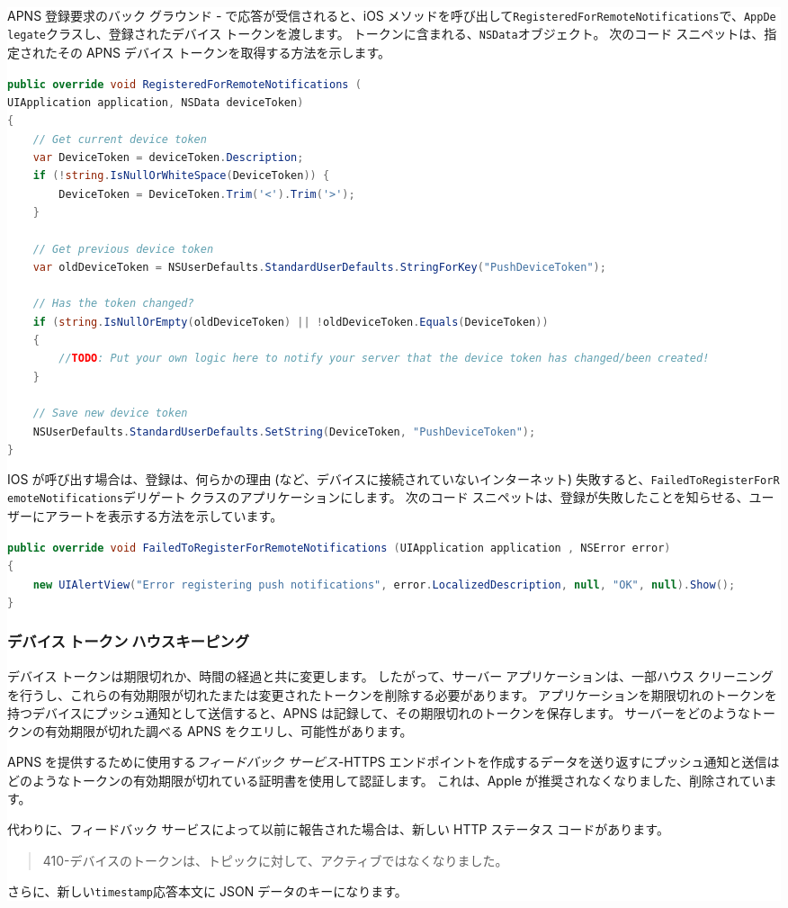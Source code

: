 APNS 登録要求のバック グラウンド - で応答が受信されると、iOS メソッドを呼び出して`RegisteredForRemoteNotifications`で、`AppDelegate`クラスし、登録されたデバイス トークンを渡します。 トークンに含まれる、`NSData`オブジェクト。 次のコード スニペットは、指定されたその APNS デバイス トークンを取得する方法を示します。

```csharp
public override void RegisteredForRemoteNotifications (
UIApplication application, NSData deviceToken)
{
    // Get current device token
    var DeviceToken = deviceToken.Description;
    if (!string.IsNullOrWhiteSpace(DeviceToken)) {
        DeviceToken = DeviceToken.Trim('<').Trim('>');
    }

    // Get previous device token
    var oldDeviceToken = NSUserDefaults.StandardUserDefaults.StringForKey("PushDeviceToken");

    // Has the token changed?
    if (string.IsNullOrEmpty(oldDeviceToken) || !oldDeviceToken.Equals(DeviceToken))
    {
        //TODO: Put your own logic here to notify your server that the device token has changed/been created!
    }

    // Save new device token
    NSUserDefaults.StandardUserDefaults.SetString(DeviceToken, "PushDeviceToken");
}
```

IOS が呼び出す場合は、登録は、何らかの理由 (など、デバイスに接続されていないインターネット) 失敗すると、`FailedToRegisterForRemoteNotifications`デリゲート クラスのアプリケーションにします。 次のコード スニペットは、登録が失敗したことを知らせる、ユーザーにアラートを表示する方法を示しています。

```csharp
public override void FailedToRegisterForRemoteNotifications (UIApplication application , NSError error)
{
    new UIAlertView("Error registering push notifications", error.LocalizedDescription, null, "OK", null).Show();
}
```

### <a name="device-token-housekeeping"></a>デバイス トークン ハウスキーピング

デバイス トークンは期限切れか、時間の経過と共に変更します。 したがって、サーバー アプリケーションは、一部ハウス クリーニングを行うし、これらの有効期限が切れたまたは変更されたトークンを削除する必要があります。 アプリケーションを期限切れのトークンを持つデバイスにプッシュ通知として送信すると、APNS は記録して、その期限切れのトークンを保存します。 サーバーをどのようなトークンの有効期限が切れた調べる APNS をクエリし、可能性があります。

APNS を提供するために使用する*フィードバック サービス*-HTTPS エンドポイントを作成するデータを送り返すにプッシュ通知と送信はどのようなトークンの有効期限が切れている証明書を使用して認証します。 これは、Apple が推奨されなくなりました、削除されています。

代わりに、フィードバック サービスによって以前に報告された場合は、新しい HTTP ステータス コードがあります。

> 410-デバイスのトークンは、トピックに対して、アクティブではなくなりました。

さらに、新しい`timestamp`応答本文に JSON データのキーになります。
